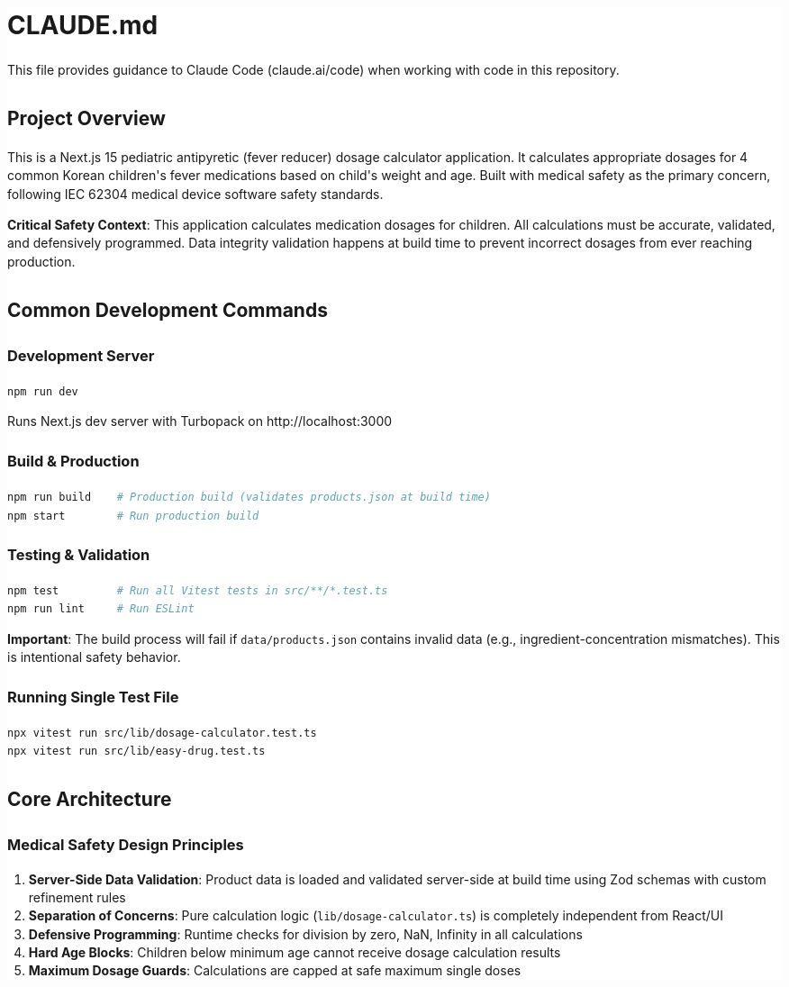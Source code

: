 # CLAUDE.md

This file provides guidance to Claude Code (claude.ai/code) when working with code in this repository.

## Project Overview

This is a Next.js 15 pediatric antipyretic (fever reducer) dosage calculator application. It calculates appropriate dosages for 4 common Korean children's fever medications based on child's weight and age. Built with medical safety as the primary concern, following IEC 62304 medical device software safety standards.

**Critical Safety Context**: This application calculates medication dosages for children. All calculations must be accurate, validated, and defensively programmed. Data integrity validation happens at build time to prevent incorrect dosages from ever reaching production.

## Common Development Commands

### Development Server
```bash
npm run dev
```
Runs Next.js dev server with Turbopack on http://localhost:3000

### Build & Production
```bash
npm run build    # Production build (validates products.json at build time)
npm start        # Run production build
```

### Testing & Validation
```bash
npm test         # Run all Vitest tests in src/**/*.test.ts
npm run lint     # Run ESLint
```

**Important**: The build process will fail if `data/products.json` contains invalid data (e.g., ingredient-concentration mismatches). This is intentional safety behavior.

### Running Single Test File
```bash
npx vitest run src/lib/dosage-calculator.test.ts
npx vitest run src/lib/easy-drug.test.ts
```

## Core Architecture

### Medical Safety Design Principles

1. **Server-Side Data Validation**: Product data is loaded and validated server-side at build time using Zod schemas with custom refinement rules
2. **Separation of Concerns**: Pure calculation logic (`lib/dosage-calculator.ts`) is completely independent from React/UI
3. **Defensive Programming**: Runtime checks for division by zero, NaN, Infinity in all calculations
4. **Hard Age Blocks**: Children below minimum age cannot receive dosage calculation results
5. **Maximum Dosage Guards**: Calculations are capped at safe maximum single doses
